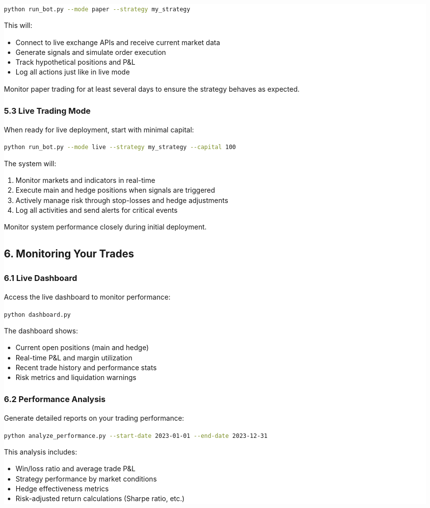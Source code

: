 ```bash
python run_bot.py --mode paper --strategy my_strategy
```

This will:
- Connect to live exchange APIs and receive current market data
- Generate signals and simulate order execution
- Track hypothetical positions and P&L
- Log all actions just like in live mode

Monitor paper trading for at least several days to ensure the strategy behaves as expected.

### 5.3 Live Trading Mode

When ready for live deployment, start with minimal capital:

```bash
python run_bot.py --mode live --strategy my_strategy --capital 100
```

The system will:
1. Monitor markets and indicators in real-time
2. Execute main and hedge positions when signals are triggered
3. Actively manage risk through stop-losses and hedge adjustments
4. Log all activities and send alerts for critical events

Monitor system performance closely during initial deployment.

## 6. **Monitoring Your Trades**

### 6.1 Live Dashboard

Access the live dashboard to monitor performance:

```bash
python dashboard.py
```

The dashboard shows:
- Current open positions (main and hedge)
- Real-time P&L and margin utilization
- Recent trade history and performance stats
- Risk metrics and liquidation warnings

### 6.2 Performance Analysis

Generate detailed reports on your trading performance:

```bash
python analyze_performance.py --start-date 2023-01-01 --end-date 2023-12-31
```

This analysis includes:
- Win/loss ratio and average trade P&L
- Strategy performance by market conditions
- Hedge effectiveness metrics
- Risk-adjusted return calculations (Sharpe ratio, etc.)
